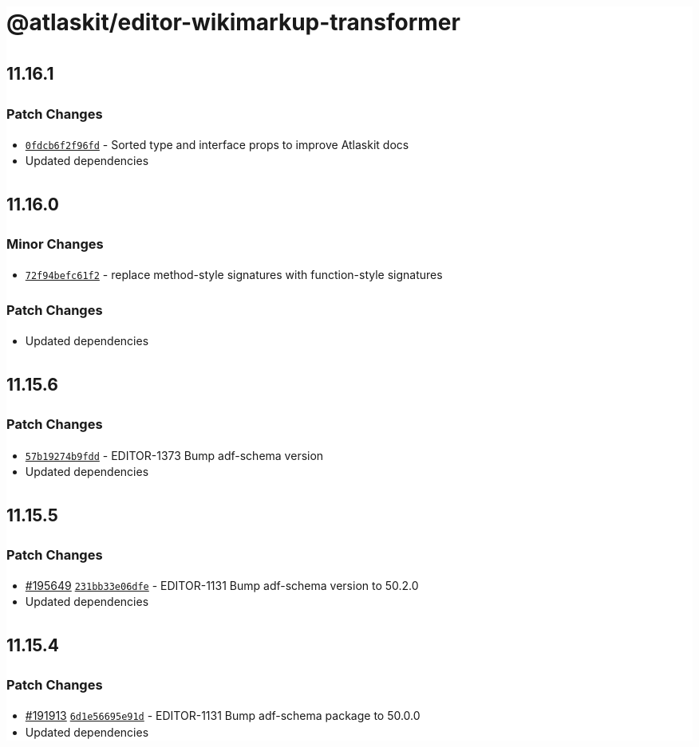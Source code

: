 # @atlaskit/editor-wikimarkup-transformer

## 11.16.1

### Patch Changes

- [`0fdcb6f2f96fd`](https://bitbucket.org/atlassian/atlassian-frontend-monorepo/commits/0fdcb6f2f96fd) -
  Sorted type and interface props to improve Atlaskit docs
- Updated dependencies

## 11.16.0

### Minor Changes

- [`72f94befc61f2`](https://bitbucket.org/atlassian/atlassian-frontend-monorepo/commits/72f94befc61f2) -
  replace method-style signatures with function-style signatures

### Patch Changes

- Updated dependencies

## 11.15.6

### Patch Changes

- [`57b19274b9fdd`](https://bitbucket.org/atlassian/atlassian-frontend-monorepo/commits/57b19274b9fdd) -
  EDITOR-1373 Bump adf-schema version
- Updated dependencies

## 11.15.5

### Patch Changes

- [#195649](https://bitbucket.org/atlassian/atlassian-frontend-monorepo/pull-requests/195649)
  [`231bb33e06dfe`](https://bitbucket.org/atlassian/atlassian-frontend-monorepo/commits/231bb33e06dfe) -
  EDITOR-1131 Bump adf-schema version to 50.2.0
- Updated dependencies

## 11.15.4

### Patch Changes

- [#191913](https://bitbucket.org/atlassian/atlassian-frontend-monorepo/pull-requests/191913)
  [`6d1e56695e91d`](https://bitbucket.org/atlassian/atlassian-frontend-monorepo/commits/6d1e56695e91d) -
  EDITOR-1131 Bump adf-schema package to 50.0.0
- Updated dependencies
